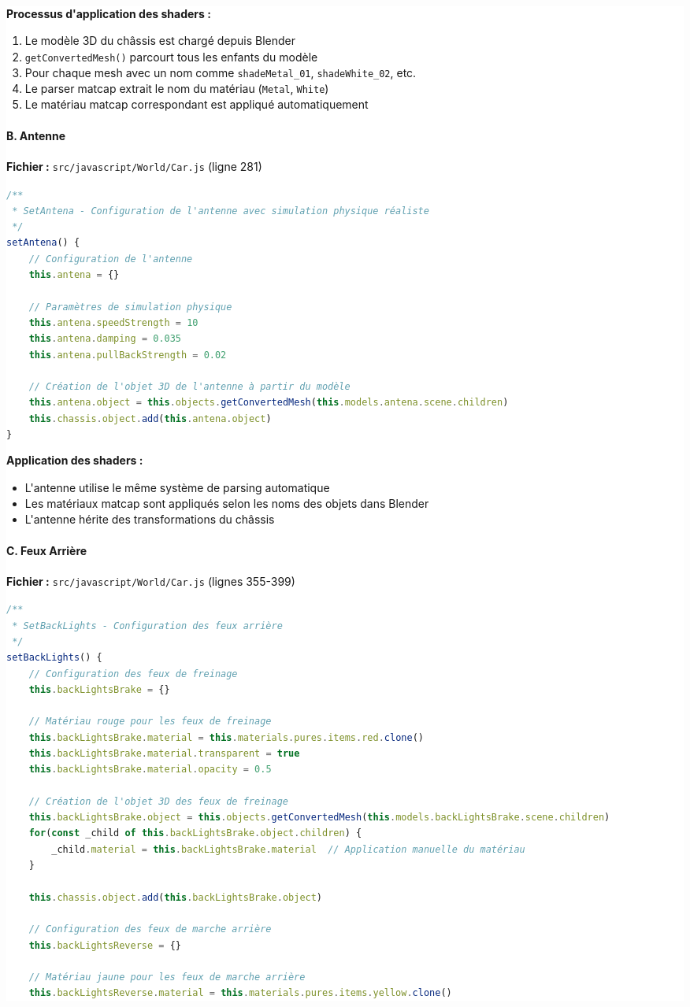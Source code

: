 **Processus d'application des shaders :**
1. Le modèle 3D du châssis est chargé depuis Blender
2. `getConvertedMesh()` parcourt tous les enfants du modèle
3. Pour chaque mesh avec un nom comme `shadeMetal_01`, `shadeWhite_02`, etc.
4. Le parser matcap extrait le nom du matériau (`Metal`, `White`)
5. Le matériau matcap correspondant est appliqué automatiquement

#### B. Antenne

**Fichier :** `src/javascript/World/Car.js` (ligne 281)

```javascript
/**
 * SetAntena - Configuration de l'antenne avec simulation physique réaliste
 */
setAntena() {
    // Configuration de l'antenne
    this.antena = {}

    // Paramètres de simulation physique
    this.antena.speedStrength = 10
    this.antena.damping = 0.035
    this.antena.pullBackStrength = 0.02

    // Création de l'objet 3D de l'antenne à partir du modèle
    this.antena.object = this.objects.getConvertedMesh(this.models.antena.scene.children)
    this.chassis.object.add(this.antena.object)
}
```

**Application des shaders :**
- L'antenne utilise le même système de parsing automatique
- Les matériaux matcap sont appliqués selon les noms des objets dans Blender
- L'antenne hérite des transformations du châssis

#### C. Feux Arrière

**Fichier :** `src/javascript/World/Car.js` (lignes 355-399)

```javascript
/**
 * SetBackLights - Configuration des feux arrière
 */
setBackLights() {
    // Configuration des feux de freinage
    this.backLightsBrake = {}

    // Matériau rouge pour les feux de freinage
    this.backLightsBrake.material = this.materials.pures.items.red.clone()
    this.backLightsBrake.material.transparent = true
    this.backLightsBrake.material.opacity = 0.5

    // Création de l'objet 3D des feux de freinage
    this.backLightsBrake.object = this.objects.getConvertedMesh(this.models.backLightsBrake.scene.children)
    for(const _child of this.backLightsBrake.object.children) {
        _child.material = this.backLightsBrake.material  // Application manuelle du matériau
    }

    this.chassis.object.add(this.backLightsBrake.object)

    // Configuration des feux de marche arrière
    this.backLightsReverse = {}

    // Matériau jaune pour les feux de marche arrière
    this.backLightsReverse.material = this.materials.pures.items.yellow.clone()
```